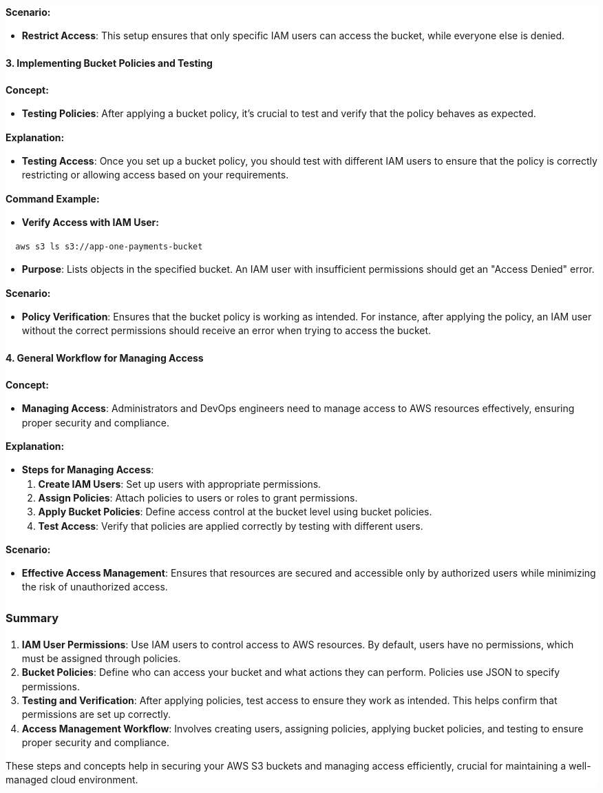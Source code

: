**Scenario:**
- **Restrict Access**: This setup ensures that only specific IAM users can access the bucket, while everyone else is denied.

#### **3. Implementing Bucket Policies and Testing**

**Concept:**
- **Testing Policies**: After applying a bucket policy, it’s crucial to test and verify that the policy behaves as expected.

**Explanation:**
- **Testing Access**: Once you set up a bucket policy, you should test with different IAM users to ensure that the policy is correctly restricting or allowing access based on your requirements.

**Command Example:**
- **Verify Access with IAM User:**
```sh
  aws s3 ls s3://app-one-payments-bucket
```
  - **Purpose**: Lists objects in the specified bucket. An IAM user with insufficient permissions should get an "Access Denied" error.

**Scenario:**
- **Policy Verification**: Ensures that the bucket policy is working as intended. For instance, after applying the policy, an IAM user without the correct permissions should receive an error when trying to access the bucket.

#### **4. General Workflow for Managing Access**

**Concept:**
- **Managing Access**: Administrators and DevOps engineers need to manage access to AWS resources effectively, ensuring proper security and compliance.

**Explanation:**
- **Steps for Managing Access**: 
  1. **Create IAM Users**: Set up users with appropriate permissions.
  2. **Assign Policies**: Attach policies to users or roles to grant permissions.
  3. **Apply Bucket Policies**: Define access control at the bucket level using bucket policies.
  4. **Test Access**: Verify that policies are applied correctly by testing with different users.

**Scenario:**
- **Effective Access Management**: Ensures that resources are secured and accessible only by authorized users while minimizing the risk of unauthorized access.

### Summary

1. **IAM User Permissions**: Use IAM users to control access to AWS resources. By default, users have no permissions, which must be assigned through policies.
2. **Bucket Policies**: Define who can access your bucket and what actions they can perform. Policies use JSON to specify permissions.
3. **Testing and Verification**: After applying policies, test access to ensure they work as intended. This helps confirm that permissions are set up correctly.
4. **Access Management Workflow**: Involves creating users, assigning policies, applying bucket policies, and testing to ensure proper security and compliance.

These steps and concepts help in securing your AWS S3 buckets and managing access efficiently, crucial for maintaining a well-managed cloud environment.
